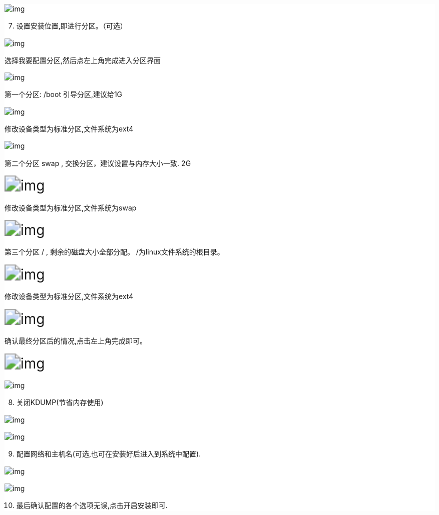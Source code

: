 ![img](https://sumomoriaty.oss-cn-beijing.aliyuncs.com/1585659134161-7e5af12e-ac8c-4725-acb8-768be81bfea9.jpeg)

7)   设置安装位置,即进行分区。（可选）

![img](https://sumomoriaty.oss-cn-beijing.aliyuncs.com/1585659134314-72b512e5-0129-4a1d-8638-14ffa13082f4.jpeg) 

选择我要配置分区,然后点左上角完成进入分区界面

![img](https://sumomoriaty.oss-cn-beijing.aliyuncs.com/1585659134491-18921855-a6ce-4066-9b4f-83da597bb68c.jpeg)

第一个分区: /boot  引导分区,建议给1G

![img](https://sumomoriaty.oss-cn-beijing.aliyuncs.com/1585659134650-41b66ceb-d731-42e4-9634-2304f8f53294.jpeg)

修改设备类型为标准分区,文件系统为ext4

![img](https://sumomoriaty.oss-cn-beijing.aliyuncs.com/1585659134784-091e0151-f452-48ad-b210-d3c4e2c2986e.jpeg)

第二个分区 swap , 交换分区，建议设置与内存大小一致. 2G

<img src="https://sumomoriaty.oss-cn-beijing.aliyuncs.com/1585659134967-d111dd76-5089-45cb-a7d4-7224b8a5e354.jpeg" alt="img" style="zoom:200%;" />

修改设备类型为标准分区,文件系统为swap

<img src="https://sumomoriaty.oss-cn-beijing.aliyuncs.com/1585659135111-ff9f8d03-dcad-45f5-b1a4-297e0d8119e0.jpeg" alt="img" style="zoom:200%;" />

第三个分区 / , 剩余的磁盘大小全部分配。 /为linux文件系统的根目录。

<img src="https://sumomoriaty.oss-cn-beijing.aliyuncs.com/1585659135219-d262378e-19d8-43db-ab26-b4b661c07ec0.jpeg" alt="img" style="zoom:200%;" />

修改设备类型为标准分区,文件系统为ext4

<img src="https://sumomoriaty.oss-cn-beijing.aliyuncs.com/1585659135337-a9321aae-e1dd-4419-a7de-03666d3b0b7e.jpeg" alt="img" style="zoom:200%;" />

确认最终分区后的情况,点击左上角完成即可。

<img src="https://sumomoriaty.oss-cn-beijing.aliyuncs.com/1585659135490-a898d154-48cd-47bf-b105-5720ff3ce3ab.jpeg" alt="img" style="zoom:200%;" />

![img](https://sumomoriaty.oss-cn-beijing.aliyuncs.com/1585659135621-aac343e5-4538-40c2-9362-030cb679647a.jpeg)

8)   关闭KDUMP(节省内存使用)

![img](https://sumomoriaty.oss-cn-beijing.aliyuncs.com/1585659135735-a37b1962-9ffb-411a-bc86-2e2bd5003c83.jpeg) 

![img](https://sumomoriaty.oss-cn-beijing.aliyuncs.com/1585659135860-9116f743-c915-4aef-94e3-fe1c66e77428.jpeg)

9)   配置网络和主机名(可选,也可在安装好后进入到系统中配置).

![img](https://sumomoriaty.oss-cn-beijing.aliyuncs.com/1585659135999-b65e3224-415f-4c40-b3ff-0d66cf59bade.jpeg)

![img](https://sumomoriaty.oss-cn-beijing.aliyuncs.com/1585659136142-cab27418-038a-4c2b-9608-d3a5ac29ffdb.jpeg)

10)  最后确认配置的各个选项无误,点击开启安装即可.
